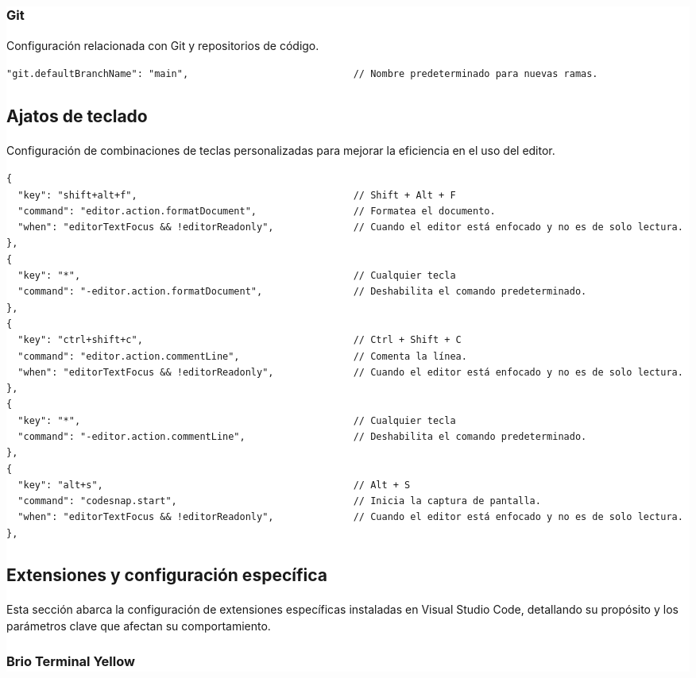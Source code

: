### Git

Configuración relacionada con Git y repositorios de código.

```jsonc
"git.defaultBranchName": "main",                             // Nombre predeterminado para nuevas ramas.
```

## Ajatos de teclado

Configuración de combinaciones de teclas personalizadas para mejorar la eficiencia en el uso del editor.

```jsonc
{
  "key": "shift+alt+f",                                      // Shift + Alt + F
  "command": "editor.action.formatDocument",                 // Formatea el documento.
  "when": "editorTextFocus && !editorReadonly",              // Cuando el editor está enfocado y no es de solo lectura.
},              
{              
  "key": "*",                                                // Cualquier tecla
  "command": "-editor.action.formatDocument",                // Deshabilita el comando predeterminado.
},              
{              
  "key": "ctrl+shift+c",                                     // Ctrl + Shift + C
  "command": "editor.action.commentLine",                    // Comenta la línea.
  "when": "editorTextFocus && !editorReadonly",              // Cuando el editor está enfocado y no es de solo lectura.
},              
{              
  "key": "*",                                                // Cualquier tecla
  "command": "-editor.action.commentLine",                   // Deshabilita el comando predeterminado.
},              
{              
  "key": "alt+s",                                            // Alt + S
  "command": "codesnap.start",                               // Inicia la captura de pantalla.
  "when": "editorTextFocus && !editorReadonly",              // Cuando el editor está enfocado y no es de solo lectura.
},
```

## Extensiones y configuración específica

Esta sección abarca la configuración de extensiones específicas instaladas en Visual Studio Code, detallando su propósito y los parámetros clave que afectan su comportamiento.

### Brio Terminal Yellow
